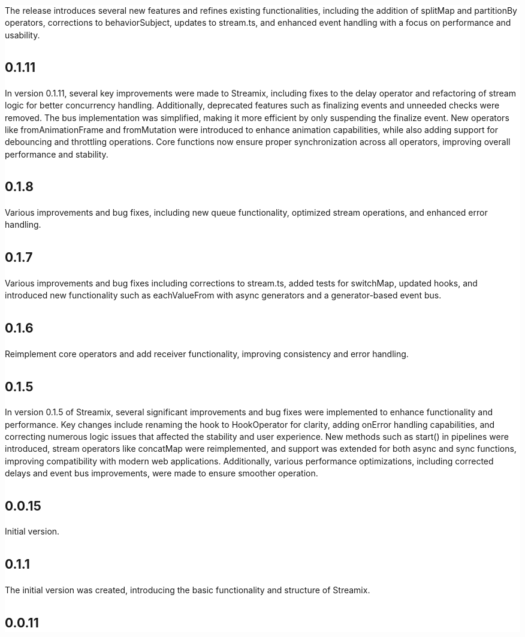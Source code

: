 The release introduces several new features and refines existing functionalities, including the addition of splitMap and partitionBy operators, corrections to behaviorSubject, updates to stream.ts, and enhanced event handling with a focus on performance and usability.

## 0.1.11

In version 0.1.11, several key improvements were made to Streamix, including fixes to the delay operator and refactoring of stream logic for better concurrency handling. Additionally, deprecated features such as finalizing events and unneeded checks were removed. The bus implementation was simplified, making it more efficient by only suspending the finalize event. New operators like fromAnimationFrame and fromMutation were introduced to enhance animation capabilities, while also adding support for debouncing and throttling operations. Core functions now ensure proper synchronization across all operators, improving overall performance and stability.

## 0.1.8

Various improvements and bug fixes, including new queue functionality, optimized stream operations, and enhanced error handling.

## 0.1.7

Various improvements and bug fixes including corrections to stream.ts, added tests for switchMap, updated hooks, and introduced new functionality such as eachValueFrom with async generators and a generator-based event bus.

## 0.1.6

Reimplement core operators and add receiver functionality, improving consistency and error handling.

## 0.1.5

In version 0.1.5 of Streamix, several significant improvements and bug fixes were implemented to enhance functionality and performance. Key changes include renaming the hook to HookOperator for clarity, adding onError handling capabilities, and correcting numerous logic issues that affected the stability and user experience. New methods such as start() in pipelines were introduced, stream operators like concatMap were reimplemented, and support was extended for both async and sync functions, improving compatibility with modern web applications. Additionally, various performance optimizations, including corrected delays and event bus improvements, were made to ensure smoother operation.

## 0.0.15

Initial version.

## 0.1.1

The initial version was created, introducing the basic functionality and structure of Streamix.

## 0.0.11

